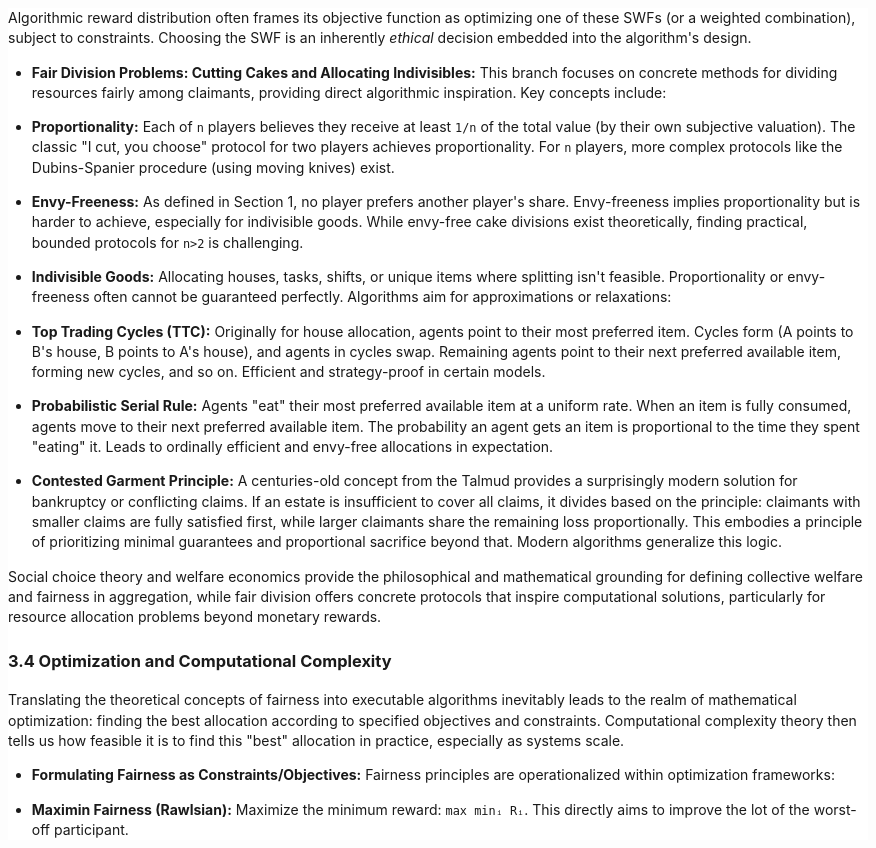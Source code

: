 Algorithmic reward distribution often frames its objective function as optimizing one of these SWFs (or a weighted combination), subject to constraints. Choosing the SWF is an inherently *ethical* decision embedded into the algorithm's design.

*   **Fair Division Problems: Cutting Cakes and Allocating Indivisibles:** This branch focuses on concrete methods for dividing resources fairly among claimants, providing direct algorithmic inspiration. Key concepts include:

*   **Proportionality:** Each of `n` players believes they receive at least `1/n` of the total value (by their own subjective valuation). The classic "I cut, you choose" protocol for two players achieves proportionality. For `n` players, more complex protocols like the Dubins-Spanier procedure (using moving knives) exist.

*   **Envy-Freeness:** As defined in Section 1, no player prefers another player's share. Envy-freeness implies proportionality but is harder to achieve, especially for indivisible goods. While envy-free cake divisions exist theoretically, finding practical, bounded protocols for `n>2` is challenging.

*   **Indivisible Goods:** Allocating houses, tasks, shifts, or unique items where splitting isn't feasible. Proportionality or envy-freeness often cannot be guaranteed perfectly. Algorithms aim for approximations or relaxations:

*   **Top Trading Cycles (TTC):** Originally for house allocation, agents point to their most preferred item. Cycles form (A points to B's house, B points to A's house), and agents in cycles swap. Remaining agents point to their next preferred available item, forming new cycles, and so on. Efficient and strategy-proof in certain models.

*   **Probabilistic Serial Rule:** Agents "eat" their most preferred available item at a uniform rate. When an item is fully consumed, agents move to their next preferred available item. The probability an agent gets an item is proportional to the time they spent "eating" it. Leads to ordinally efficient and envy-free allocations in expectation.

*   **Contested Garment Principle:** A centuries-old concept from the Talmud provides a surprisingly modern solution for bankruptcy or conflicting claims. If an estate is insufficient to cover all claims, it divides based on the principle: claimants with smaller claims are fully satisfied first, while larger claimants share the remaining loss proportionally. This embodies a principle of prioritizing minimal guarantees and proportional sacrifice beyond that. Modern algorithms generalize this logic.

Social choice theory and welfare economics provide the philosophical and mathematical grounding for defining collective welfare and fairness in aggregation, while fair division offers concrete protocols that inspire computational solutions, particularly for resource allocation problems beyond monetary rewards.

### 3.4 Optimization and Computational Complexity

Translating the theoretical concepts of fairness into executable algorithms inevitably leads to the realm of mathematical optimization: finding the best allocation according to specified objectives and constraints. Computational complexity theory then tells us how feasible it is to find this "best" allocation in practice, especially as systems scale.

*   **Formulating Fairness as Constraints/Objectives:** Fairness principles are operationalized within optimization frameworks:

*   **Maximin Fairness (Rawlsian):** Maximize the minimum reward: `max minᵢ Rᵢ`. This directly aims to improve the lot of the worst-off participant.
